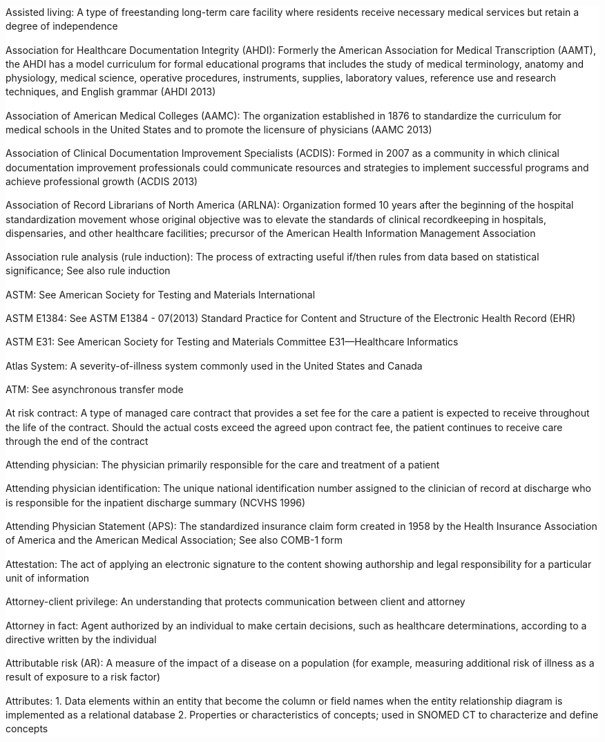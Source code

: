 Assisted living: A type of freestanding long-term care facility where residents receive necessary medical services but retain a degree of independence

Association for Healthcare Documentation Integrity (AHDI): Formerly the American Association for Medical Transcription (AAMT), the AHDI has a model curriculum for formal educational programs that includes the study of medical terminology, anatomy and physiology, medical science, operative procedures, instruments, supplies, laboratory values, reference use and research techniques, and English grammar (AHDI 2013)

Association of American Medical Colleges (AAMC): The organization established in 1876 to standardize the curriculum for medical schools in the United States and to promote the licensure of physicians (AAMC 2013)

Association of Clinical Documentation Improvement Specialists (ACDIS): Formed in 2007 as a community in which clinical documentation improvement professionals could communicate resources and strategies to implement successful programs and achieve professional growth (ACDIS 2013)

Association of Record Librarians of North America (ARLNA): Organization formed 10 years after the beginning of the hospital standardization movement whose original objective was to elevate the standards of clinical recordkeeping in hospitals, dispensaries, and other healthcare facilities; precursor of the American Health Information Management Association

Association rule analysis (rule induction): The process of extracting useful if/then rules from data based on statistical significance; See also rule induction

ASTM: See American Society for Testing and Materials International

ASTM E1384: See ASTM E1384 - 07(2013) Standard Practice for Content and Structure of the Electronic Health Record (EHR)

ASTM E31: See American Society for Testing and Materials Committee E31—Healthcare Informatics

Atlas System: A severity-of-illness system commonly used in the United States and Canada

ATM: See asynchronous transfer mode

At risk contract: A type of managed care contract that provides a set fee for the care a patient is expected to receive throughout the life of the contract. Should the actual costs exceed the agreed upon contract fee, the patient continues to receive care through the end of the contract

Attending physician: The physician primarily responsible for the care and treatment of a patient

Attending physician identification: The unique national identification number assigned to the clinician of record at discharge who is responsible for the inpatient discharge summary (NCVHS 1996)

Attending Physician Statement (APS): The standardized insurance claim form created in 1958 by the Health Insurance Association of America and the American Medical Association; See also COMB-1 form

Attestation: The act of applying an electronic signature to the content showing authorship and legal responsibility for a particular unit of information

Attorney-client privilege: An understanding that protects communication between client and attorney

Attorney in fact: Agent authorized by an individual to make certain decisions, such as healthcare determinations, according to a directive written by the individual

Attributable risk (AR): A measure of the impact of a disease on a population (for example, measuring additional risk of illness as a result of exposure to a risk factor)

Attributes: 1. Data elements within an entity that become the column or field names when the entity relationship diagram is implemented as a relational database 2. Properties or characteristics of concepts; used in SNOMED CT to characterize and define concepts
